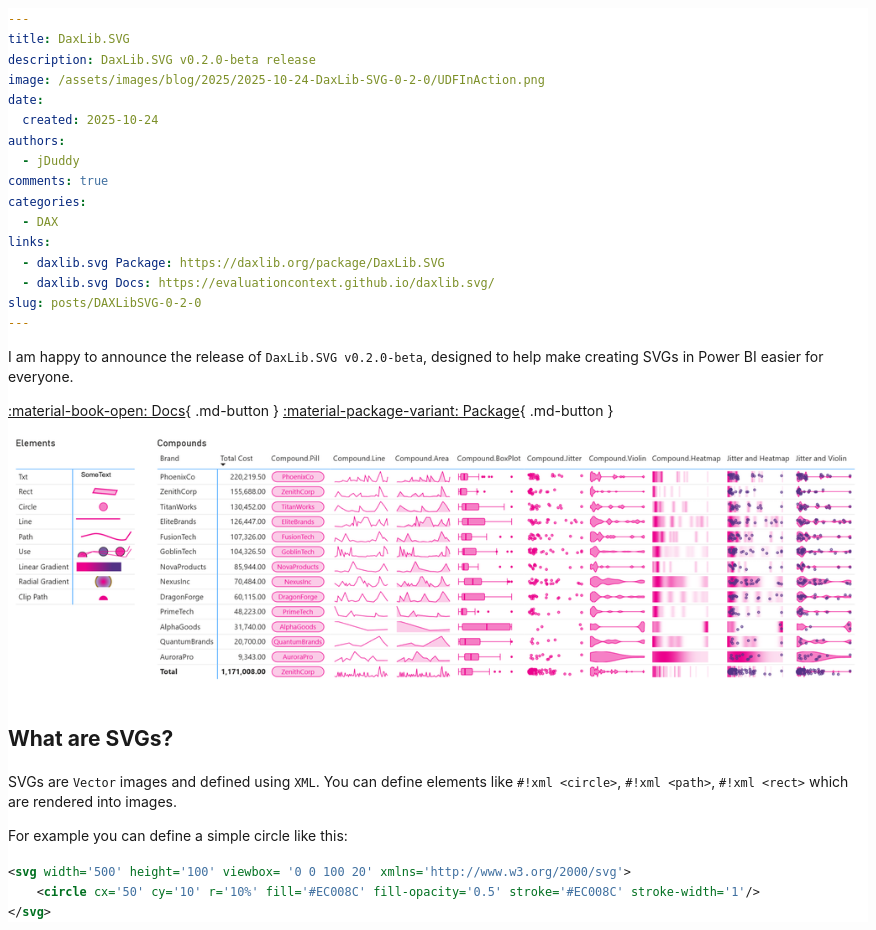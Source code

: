 ```yaml
---
title: DaxLib.SVG
description: DaxLib.SVG v0.2.0-beta release
image: /assets/images/blog/2025/2025-10-24-DaxLib-SVG-0-2-0/UDFInAction.png
date:
  created: 2025-10-24
authors:
  - jDuddy
comments: true
categories:
  - DAX
links:
  - daxlib.svg Package: https://daxlib.org/package/DaxLib.SVG
  - daxlib.svg Docs: https://evaluationcontext.github.io/daxlib.svg/
slug: posts/DAXLibSVG-0-2-0
---
```


I am happy to announce the release of `DaxLib.SVG v0.2.0-beta`, designed to help make creating SVGs in Power BI easier for everyone.

[:material-book-open: Docs](https://evaluationcontext.github.io/daxlib.svg/){ .md-button }
[:material-package-variant: Package](https://daxlib.org/package/daxlib.svg/){ .md-button }

![DaxLib.SVG](UDFInAction.png)

## What are SVGs?

SVGs are `Vector` images and defined using `XML`. You can define elements like `#!xml <circle>`, `#!xml <path>`, `#!xml <rect>` which are rendered into images.

For example you can define a simple circle like this:

```svg
<svg width='500' height='100' viewbox= '0 0 100 20' xmlns='http://www.w3.org/2000/svg'>
    <circle cx='50' cy='10' r='10%' fill='#EC008C' fill-opacity='0.5' stroke='#EC008C' stroke-width='1'/>
</svg>
```
